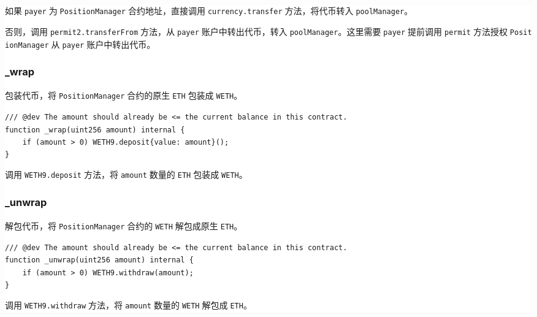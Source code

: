 如果 `payer` 为 `PositionManager` 合约地址，直接调用 `currency.transfer` 方法，将代币转入 `poolManager`。

否则，调用 `permit2.transferFrom` 方法，从 `payer` 账户中转出代币，转入 `poolManager`。这里需要 `payer` 提前调用 `permit` 方法授权 `PositionManager` 从 `payer` 账户中转出代币。

### _wrap

包装代币，将 `PositionManager` 合约的原生 `ETH` 包装成 `WETH`。

```solidity
/// @dev The amount should already be <= the current balance in this contract.
function _wrap(uint256 amount) internal {
    if (amount > 0) WETH9.deposit{value: amount}();
}
```

调用 `WETH9.deposit` 方法，将 `amount` 数量的 `ETH` 包装成 `WETH`。

### _unwrap

解包代币，将 `PositionManager` 合约的 `WETH` 解包成原生 `ETH`。

```solidity
/// @dev The amount should already be <= the current balance in this contract.
function _unwrap(uint256 amount) internal {
    if (amount > 0) WETH9.withdraw(amount);
}
```

调用 `WETH9.withdraw` 方法，将 `amount` 数量的 `WETH` 解包成 `ETH`。

